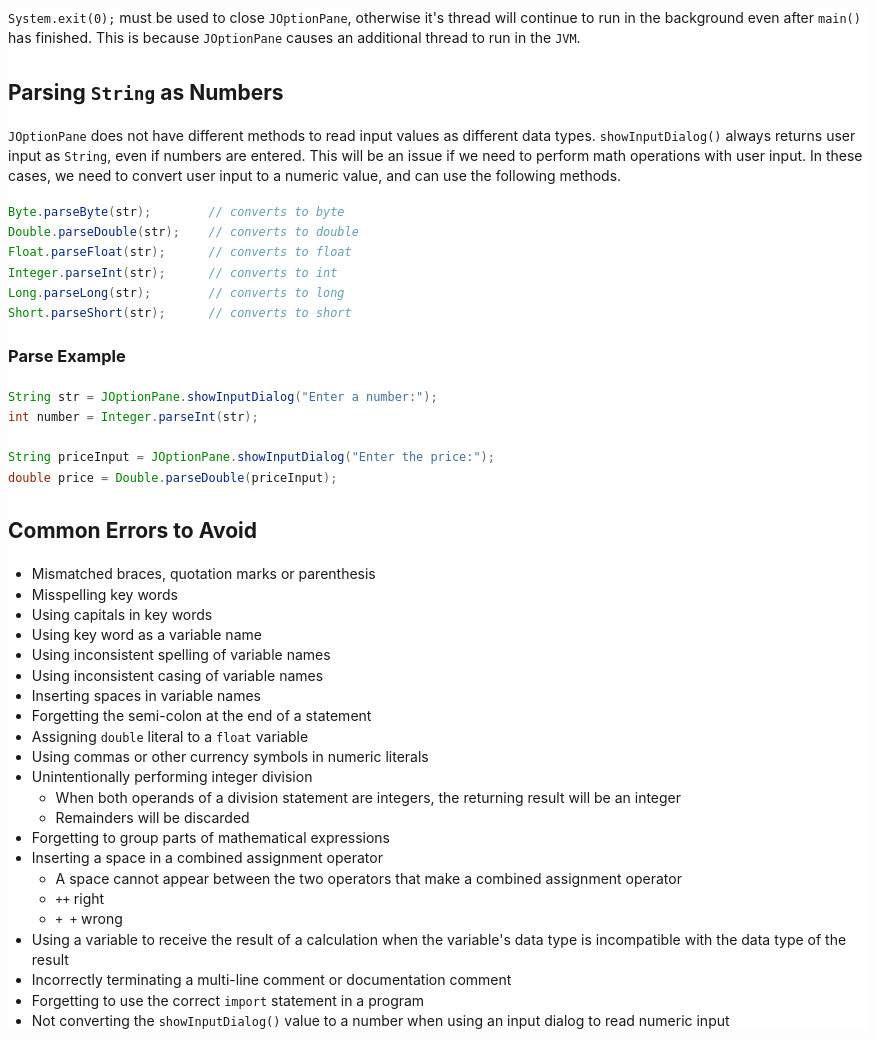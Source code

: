 ``` java
```

`System.exit(0);` must be used to close `JOptionPane`, otherwise it's thread will continue to run in the background even after `main()` has finished. This is because `JOptionPane` causes an additional thread to run in the `JVM`.

## Parsing `String` as Numbers

`JOptionPane` does not have different methods to read input values as different data types. `showInputDialog()` always returns user input as `String`, even if numbers are entered. This will be an issue if we need to perform math operations with user input. In these cases, we need to convert user input to a numeric value, and can use the following methods.

``` java
Byte.parseByte(str);		// converts to byte
Double.parseDouble(str);	// converts to double
Float.parseFloat(str);		// converts to float
Integer.parseInt(str);		// converts to int
Long.parseLong(str);		// converts to long
Short.parseShort(str);		// converts to short
```

### Parse Example

``` java
String str = JOptionPane.showInputDialog("Enter a number:");
int number = Integer.parseInt(str);

String priceInput = JOptionPane.showInputDialog("Enter the price:");
double price = Double.parseDouble(priceInput);
```

## Common Errors to Avoid

- Mismatched braces, quotation marks or parenthesis
- Misspelling key words
- Using capitals in key words
- Using key word as a variable name
- Using inconsistent spelling of variable names
- Using inconsistent casing of variable names
- Inserting spaces in variable names
- Forgetting the semi-colon at the end of a statement
- Assigning `double` literal to a `float` variable
- Using commas or other currency symbols in numeric literals
- Unintentionally performing integer division
	- When both operands of a division statement are integers, the returning result will be an integer
	- Remainders will be discarded
- Forgetting to group parts of mathematical expressions
- Inserting a space in a combined assignment operator
	- A space cannot appear between the two operators that make a combined assignment operator
	- `++` right
	- `+ +` wrong
- Using a variable to receive the result of a calculation when the variable's data type is incompatible with the data type of the result
- Incorrectly terminating a multi-line comment or documentation comment
- Forgetting to use the correct `import` statement in a program
- Not converting the `showInputDialog()` value to a number when using an input dialog to read numeric input